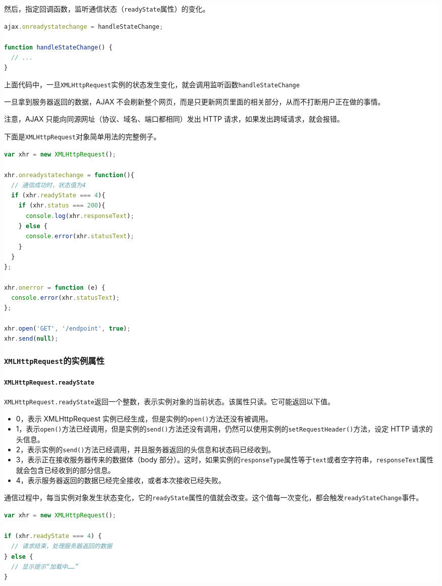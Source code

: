 然后，指定回调函数，监听通信状态（`readyState`属性）的变化。

```js
ajax.onreadystatechange = handleStateChange;

function handleStateChange() {
  // ...
}
```

上面代码中，一旦`XMLHttpRequest`实例的状态发生变化，就会调用监听函数`handleStateChange`

一旦拿到服务器返回的数据，AJAX 不会刷新整个网页，而是只更新网页里面的相关部分，从而不打断用户正在做的事情。

注意，AJAX 只能向同源网址（协议、域名、端口都相同）发出 HTTP 请求，如果发出跨域请求，就会报错。

下面是`XMLHttpRequest`对象简单用法的完整例子。

```js
var xhr = new XMLHttpRequest();

xhr.onreadystatechange = function(){
  // 通信成功时，状态值为4
  if (xhr.readyState === 4){
    if (xhr.status === 200){
      console.log(xhr.responseText);
    } else {
      console.error(xhr.statusText);
    }
  }
};

xhr.onerror = function (e) {
  console.error(xhr.statusText);
};

xhr.open('GET', '/endpoint', true);
xhr.send(null);
```

### `XMLHttpRequest`的实例属性

#### `XMLHttpRequest.readyState`

`XMLHttpRequest.readyState`返回一个整数，表示实例对象的当前状态。该属性只读。它可能返回以下值。

- 0，表示 XMLHttpRequest 实例已经生成，但是实例的`open()`方法还没有被调用。
- 1，表示`open()`方法已经调用，但是实例的`send()`方法还没有调用，仍然可以使用实例的`setRequestHeader()`方法，设定 HTTP 请求的头信息。
- 2，表示实例的`send()`方法已经调用，并且服务器返回的头信息和状态码已经收到。
- 3，表示正在接收服务器传来的数据体（body 部分）。这时，如果实例的`responseType`属性等于`text`或者空字符串，`responseText`属性就会包含已经收到的部分信息。
- 4，表示服务器返回的数据已经完全接收，或者本次接收已经失败。

通信过程中，每当实例对象发生状态变化，它的`readyState`属性的值就会改变。这个值每一次变化，都会触发`readyStateChange`事件。

```js
var xhr = new XMLHttpRequest();

if (xhr.readyState === 4) {
  // 请求结束，处理服务器返回的数据
} else {
  // 显示提示“加载中……”
}
```

